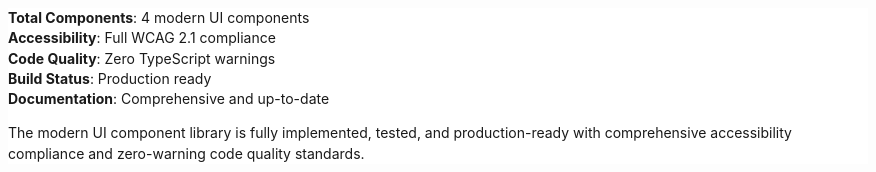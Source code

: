**Total Components**: 4 modern UI components  
**Accessibility**: Full WCAG 2.1 compliance  
**Code Quality**: Zero TypeScript warnings  
**Build Status**: Production ready  
**Documentation**: Comprehensive and up-to-date  

The modern UI component library is fully implemented, tested, and production-ready with comprehensive accessibility compliance and zero-warning code quality standards.
